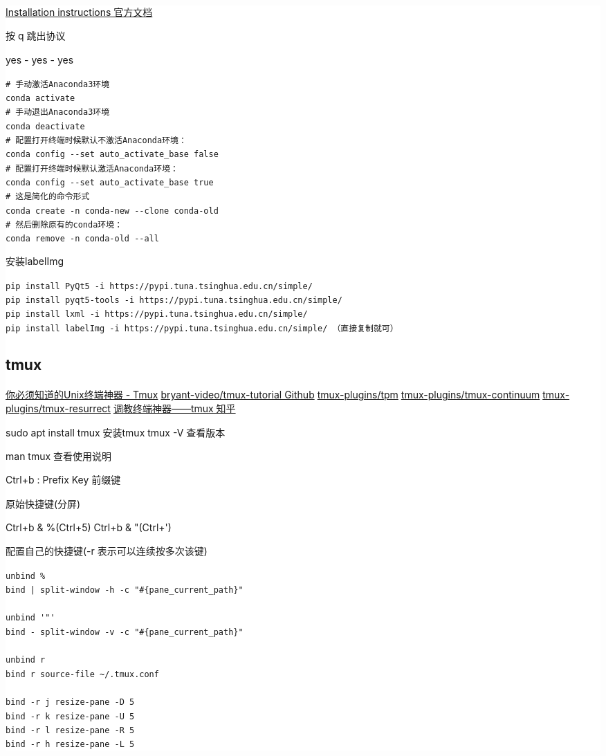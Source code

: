 [Installation instructions 官方文档](https://conda.io/projects/conda/en/stable/user-guide/install/index.html)

按 q 跳出协议

yes - yes - yes

```
# 手动激活Anaconda3环境
conda activate
# 手动退出Anaconda3环境
conda deactivate
# 配置打开终端时候默认不激活Anaconda环境：
conda config --set auto_activate_base false
# 配置打开终端时候默认激活Anaconda环境：
conda config --set auto_activate_base true
# 这是简化的命令形式
conda create -n conda-new --clone conda-old
# 然后删除原有的conda环境：
conda remove -n conda-old --all
```

安装labelImg

```
pip install PyQt5 -i https://pypi.tuna.tsinghua.edu.cn/simple/
pip install pyqt5-tools -i https://pypi.tuna.tsinghua.edu.cn/simple/
pip install lxml -i https://pypi.tuna.tsinghua.edu.cn/simple/
pip install labelImg -i https://pypi.tuna.tsinghua.edu.cn/simple/ （直接复制就可）
```





## tmux

[你必须知道的Unix终端神器 - Tmux](https://www.bilibili.com/video/BV1Mj411N7xS/)
[bryant-video/tmux-tutorial Github](https://github.com/bryant-video/tmux-tutorial)
[tmux-plugins/tpm](https://github.com/tmux-plugins/tpm)
[tmux-plugins/tmux-continuum](https://github.com/tmux-plugins/tmux-continuum)
[tmux-plugins/tmux-resurrect](https://github.com/tmux-plugins/tmux-resurrect)
[调教终端神器——tmux 知乎](https://zhuanlan.zhihu.com/p/261207028)

sudo apt install tmux 安装tmux
tmux -V 查看版本

man tmux 查看使用说明

Ctrl+b : Prefix Key 前缀键

原始快捷键(分屏)

Ctrl+b & %(Ctrl+5)
Ctrl+b & "(Ctrl+')

配置自己的快捷键(-r 表示可以连续按多次该键)

```
unbind %
bind | split-window -h -c "#{pane_current_path}"

unbind '"'
bind - split-window -v -c "#{pane_current_path}"

unbind r
bind r source-file ~/.tmux.conf

bind -r j resize-pane -D 5
bind -r k resize-pane -U 5
bind -r l resize-pane -R 5
bind -r h resize-pane -L 5
```